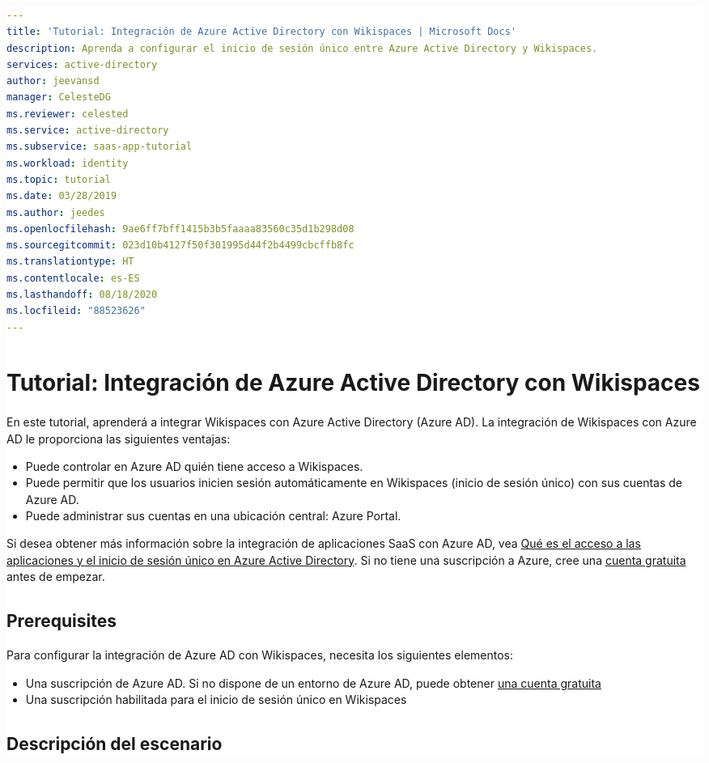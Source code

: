 ```yaml
---
title: 'Tutorial: Integración de Azure Active Directory con Wikispaces | Microsoft Docs'
description: Aprenda a configurar el inicio de sesión único entre Azure Active Directory y Wikispaces.
services: active-directory
author: jeevansd
manager: CelesteDG
ms.reviewer: celested
ms.service: active-directory
ms.subservice: saas-app-tutorial
ms.workload: identity
ms.topic: tutorial
ms.date: 03/28/2019
ms.author: jeedes
ms.openlocfilehash: 9ae6ff7bff1415b3b5faaaa83560c35d1b298d08
ms.sourcegitcommit: 023d10b4127f50f301995d44f2b4499cbcffb8fc
ms.translationtype: HT
ms.contentlocale: es-ES
ms.lasthandoff: 08/18/2020
ms.locfileid: "88523626"
---
```

# <a name="tutorial-azure-active-directory-integration-with-wikispaces"></a>Tutorial: Integración de Azure Active Directory con Wikispaces

En este tutorial, aprenderá a integrar Wikispaces con Azure Active Directory (Azure AD).
La integración de Wikispaces con Azure AD le proporciona las siguientes ventajas:

* Puede controlar en Azure AD quién tiene acceso a Wikispaces.
* Puede permitir que los usuarios inicien sesión automáticamente en Wikispaces (inicio de sesión único) con sus cuentas de Azure AD.
* Puede administrar sus cuentas en una ubicación central: Azure Portal.

Si desea obtener más información sobre la integración de aplicaciones SaaS con Azure AD, vea [Qué es el acceso a las aplicaciones y el inicio de sesión único en Azure Active Directory](https://docs.microsoft.com/azure/active-directory/active-directory-appssoaccess-whatis).
Si no tiene una suscripción a Azure, cree una [cuenta gratuita](https://azure.microsoft.com/free/) antes de empezar.

## <a name="prerequisites"></a>Prerequisites

Para configurar la integración de Azure AD con Wikispaces, necesita los siguientes elementos:

* Una suscripción de Azure AD. Si no dispone de un entorno de Azure AD, puede obtener [una cuenta gratuita](https://azure.microsoft.com/free/)
* Una suscripción habilitada para el inicio de sesión único en Wikispaces

## <a name="scenario-description"></a>Descripción del escenario
